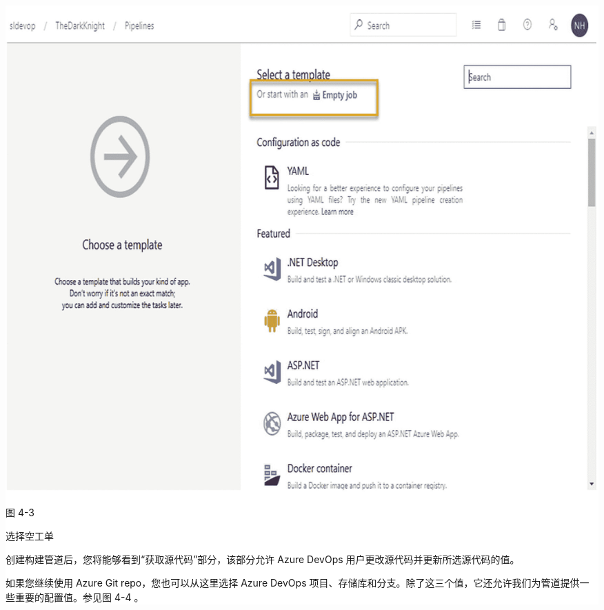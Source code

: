 ![img/493403_1_En_4_Fig3_HTML.jpg](img/493403_1_En_4_Fig3_HTML.jpg)

图 4-3

选择空工单

创建构建管道后，您将能够看到“获取源代码”部分，该部分允许 Azure DevOps 用户更改源代码并更新所选源代码的值。

如果您继续使用 Azure Git repo，您也可以从这里选择 Azure DevOps 项目、存储库和分支。除了这三个值，它还允许我们为管道提供一些重要的配置值。参见图 4-4 。

